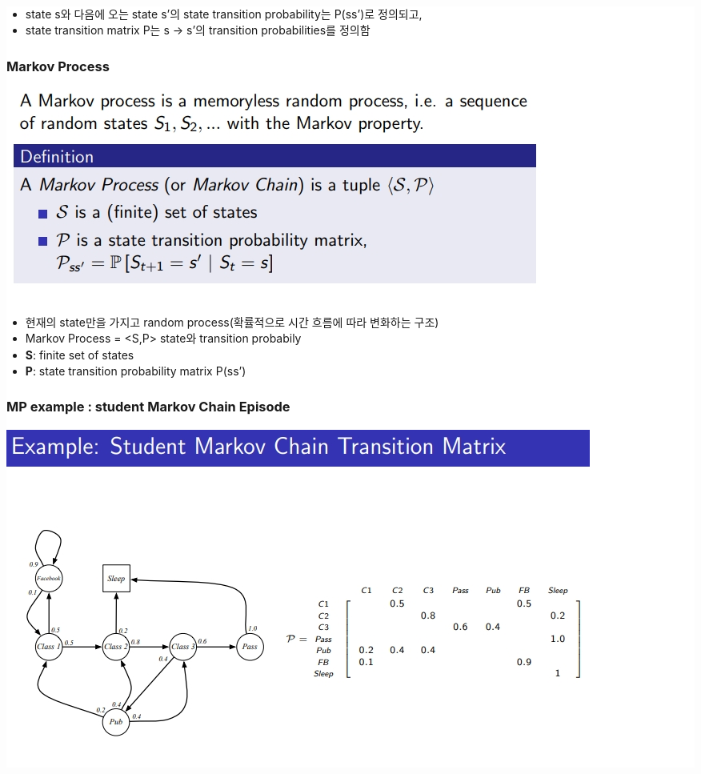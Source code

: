 - state s와 다음에 오는 state s’의 state transition probability는 P(ss’)로 정의되고,
- state transition matrix P는 s → s’의 transition probabilities를 정의함

### Markov Process

![이미지 0102011.jpg](/assets/2022-03-04/이미지_0102011.jpg)

- 현재의 state만을 가지고 random process(확률적으로 시간 흐름에 따라 변화하는 구조)
- Markov Process = <S,P>  state와 transition probabily
- **S**: finite set of states
- **P**: state transition probability matrix P(ss’)

### MP example : student Markov Chain Episode

![이미지 0102013.jpg](/assets/2022-03-04/이미지_0102013.jpg)
